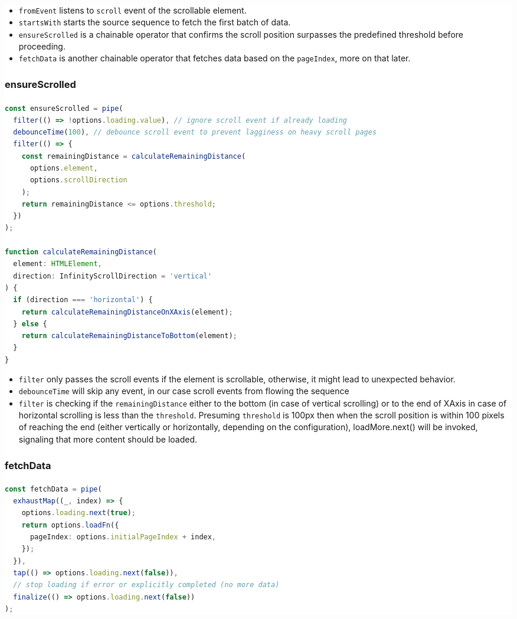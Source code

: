 - `fromEvent` listens to `scroll` event of the scrollable element.
- `startsWith` starts the source sequence to fetch the first batch of data.
- `ensureScrolled` is a chainable operator that confirms the scroll position surpasses the predefined threshold before proceeding.
- `fetchData` is another chainable operator that fetches data based on the `pageIndex`, more on that later.

### ensureScrolled

```ts
const ensureScrolled = pipe(
  filter(() => !options.loading.value), // ignore scroll event if already loading
  debounceTime(100), // debounce scroll event to prevent lagginess on heavy scroll pages
  filter(() => {
    const remainingDistance = calculateRemainingDistance(
      options.element,
      options.scrollDirection
    );
    return remainingDistance <= options.threshold;
  })
);

function calculateRemainingDistance(
  element: HTMLElement,
  direction: InfinityScrollDirection = 'vertical'
) {
  if (direction === 'horizontal') {
    return calculateRemainingDistanceOnXAxis(element);
  } else {
    return calculateRemainingDistanceToBottom(element);
  }
}
```

- `filter` only passes the scroll events if the element is scrollable, otherwise, it might lead to unexpected behavior.
- `debounceTime` will skip any event, in our case scroll events from flowing the sequence
- `filter` is checking if the `remainingDistance` either to the bottom (in case of vertical scrolling) or to the end of XAxis in case of horizontal scrolling is less than the `threshold`. Presuming `threshold` is 100px then when the scroll position is within 100 pixels of reaching the end (either vertically or horizontally, depending on the configuration), loadMore.next() will be invoked, signaling that more content should be loaded.

### fetchData

```ts
const fetchData = pipe(
  exhaustMap((_, index) => {
    options.loading.next(true);
    return options.loadFn({
      pageIndex: options.initialPageIndex + index,
    });
  }),
  tap(() => options.loading.next(false)),
  // stop loading if error or explicitly completed (no more data)
  finalize(() => options.loading.next(false))
);
```
